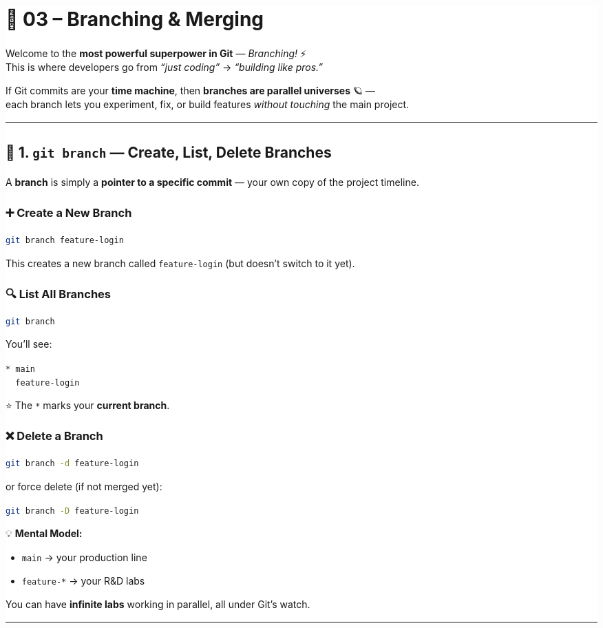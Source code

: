 # 🌿 03 – Branching & Merging  

Welcome to the **most powerful superpower in Git** — *Branching!* ⚡  
This is where developers go from *“just coding”* → *“building like pros.”*  

If Git commits are your **time machine**, then **branches are parallel universes** 🪐 —  
each branch lets you experiment, fix, or build features *without touching* the main project.

---

## 🌱 1. `git branch` — Create, List, Delete Branches  

A **branch** is simply a **pointer to a specific commit** — your own copy of the project timeline.

### ➕ Create a New Branch

```bash
git branch feature-login
```

This creates a new branch called `feature-login` (but doesn’t switch to it yet).

### 🔍 List All Branches

```bash
git branch
```

You’ll see:

```bash
* main
  feature-login
```

⭐ The `*` marks your **current branch**.

### ❌ Delete a Branch

```bash
git branch -d feature-login
```

or force delete (if not merged yet):

```bash
git branch -D feature-login
```

💡 **Mental Model:**

- `main` → your production line
    
- `feature-*` → your R&D labs
    

You can have **infinite labs** working in parallel, all under Git’s watch.

---